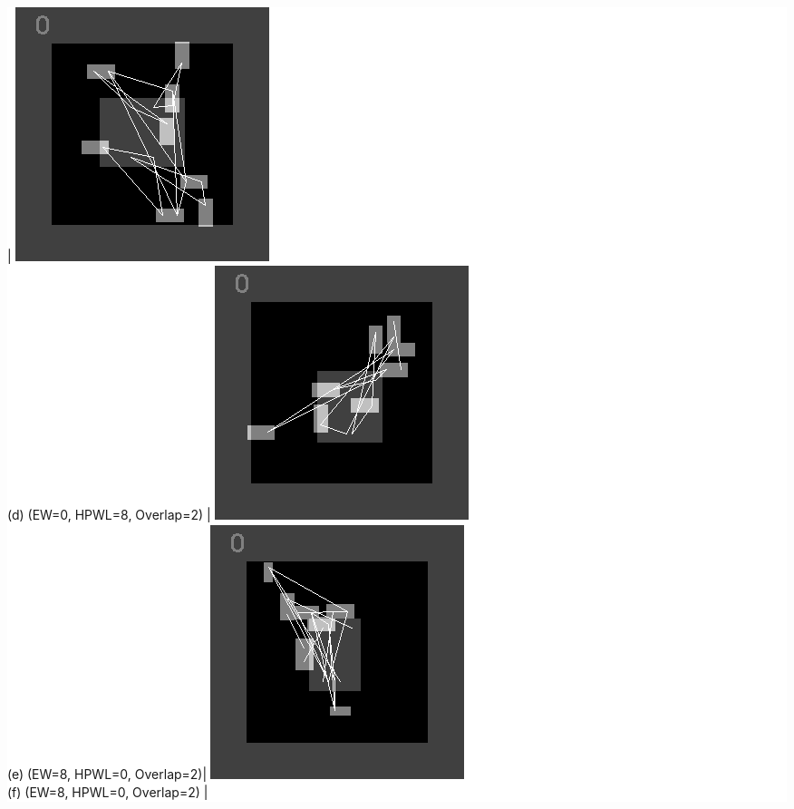 | ![policy.gif](.figs/policy.gif) <br />(d) (EW=0, HPWL=8, Overlap=2) | ![policy_802_td3.gif](.figs/policy_802_td3.gif) <br />(e) (EW=8, HPWL=0, Overlap=2)| ![policy_802_sac.gif](.figs/policy_802_sac.gif) <br />(f) (EW=8, HPWL=0, Overlap=2) |